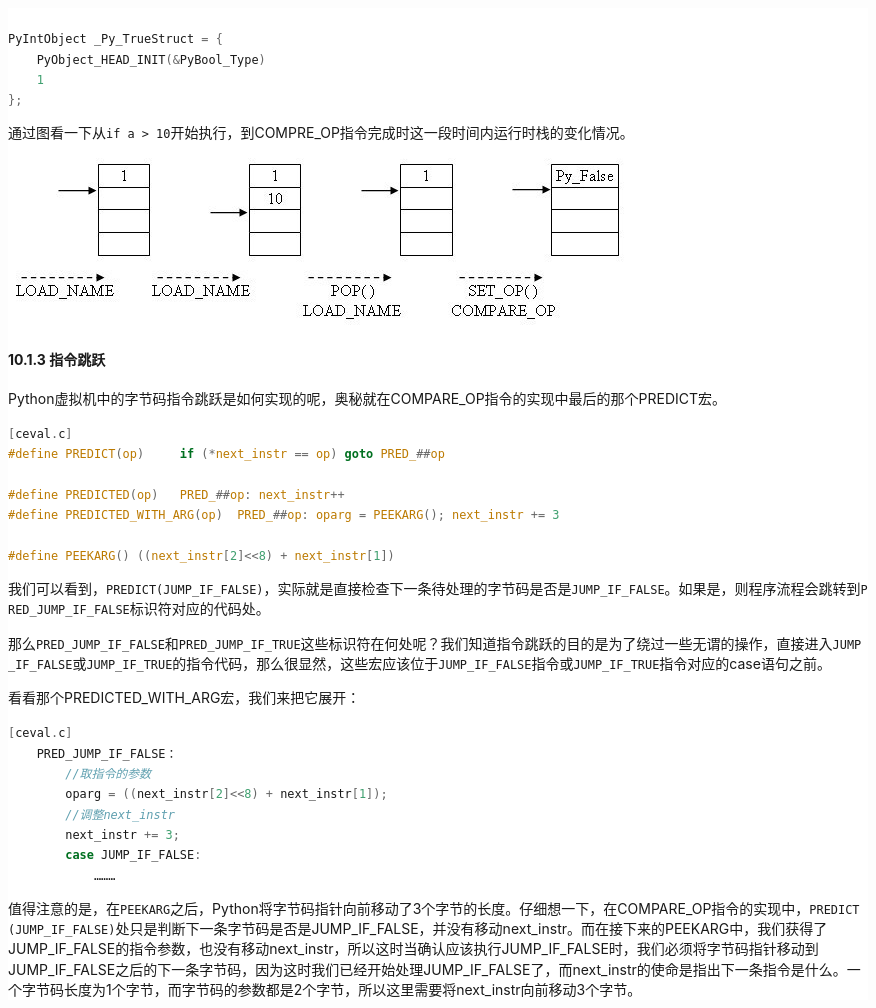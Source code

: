 ```c

PyIntObject _Py_TrueStruct = {
    PyObject_HEAD_INIT(&PyBool_Type)
    1
};
```

通过图看一下从`if a > 10`开始执行，到COMPRE_OP指令完成时这一段时间内运行时栈的变化情况。

![img](.assets/178570.jpg)

#### 10.1.3 指令跳跃 ####

Python虚拟机中的字节码指令跳跃是如何实现的呢，奥秘就在COMPARE_OP指令的实现中最后的那个PREDICT宏。

```c
[ceval.c]
#define PREDICT(op)     if (*next_instr == op) goto PRED_##op

#define PREDICTED(op)   PRED_##op: next_instr++
#define PREDICTED_WITH_ARG(op)  PRED_##op: oparg = PEEKARG(); next_instr += 3

#define PEEKARG() ((next_instr[2]<<8) + next_instr[1])
```

我们可以看到，`PREDICT(JUMP_IF_FALSE)`，实际就是直接检查下一条待处理的字节码是否是`JUMP_IF_FALSE`。如果是，则程序流程会跳转到`PRED_JUMP_IF_FALSE`标识符对应的代码处。

那么`PRED_JUMP_IF_FALSE`和`PRED_JUMP_IF_TRUE`这些标识符在何处呢？我们知道指令跳跃的目的是为了绕过一些无谓的操作，直接进入`JUMP_IF_FALSE`或`JUMP_IF_TRUE`的指令代码，那么很显然，这些宏应该位于`JUMP_IF_FALSE`指令或`JUMP_IF_TRUE`指令对应的case语句之前。

看看那个PREDICTED_WITH_ARG宏，我们来把它展开：

```c
[ceval.c]
    PRED_JUMP_IF_FALSE： 
        //取指令的参数
        oparg = ((next_instr[2]<<8) + next_instr[1]);
        //调整next_instr
        next_instr += 3;
        case JUMP_IF_FALSE:
            ………
```

值得注意的是，在`PEEKARG`之后，Python将字节码指针向前移动了3个字节的长度。仔细想一下，在COMPARE_OP指令的实现中，`PREDICT(JUMP_IF_FALSE)`处只是判断下一条字节码是否是JUMP_IF_FALSE，并没有移动next_instr。而在接下来的PEEKARG中，我们获得了JUMP_IF_FALSE的指令参数，也没有移动next_instr，所以这时当确认应该执行JUMP_IF_FALSE时，我们必须将字节码指针移动到JUMP_IF_FALSE之后的下一条字节码，因为这时我们已经开始处理JUMP_IF_FALSE了，而next_instr的使命是指出下一条指令是什么。一个字节码长度为1个字节，而字节码的参数都是2个字节，所以这里需要将next_instr向前移动3个字节。
